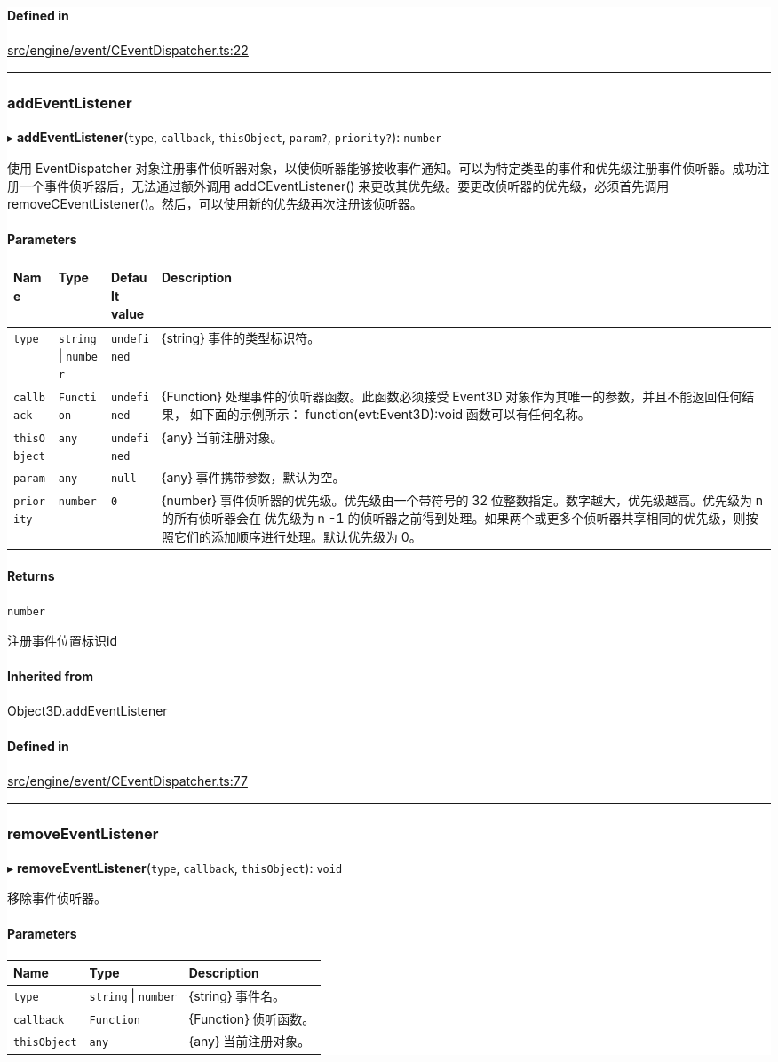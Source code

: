#### Defined in

[src/engine/event/CEventDispatcher.ts:22](https://github.com/Orillusion/orillusion/blob/main/src/engine/event/CEventDispatcher.ts#L22)

___

### addEventListener

▸ **addEventListener**(`type`, `callback`, `thisObject`, `param?`, `priority?`): `number`

使用 EventDispatcher 对象注册事件侦听器对象，以使侦听器能够接收事件通知。可以为特定类型的事件和优先级注册事件侦听器。成功注册一个事件侦听器后，无法通过额外调用 addCEventListener() 来更改其优先级。要更改侦听器的优先级，必须首先调用 removeCEventListener()。然后，可以使用新的优先级再次注册该侦听器。

#### Parameters

| Name | Type | Default value | Description |
| :------ | :------ | :------ | :------ |
| `type` | `string` \| `number` | `undefined` | {string} 事件的类型标识符。 |
| `callback` | `Function` | `undefined` | {Function} 处理事件的侦听器函数。此函数必须接受 Event3D 对象作为其唯一的参数，并且不能返回任何结果， 如下面的示例所示： function(evt:Event3D):void 函数可以有任何名称。 |
| `thisObject` | `any` | `undefined` | {any} 当前注册对象。 |
| `param` | `any` | `null` | {any} 事件携带参数，默认为空。 |
| `priority` | `number` | `0` | {number} 事件侦听器的优先级。优先级由一个带符号的 32 位整数指定。数字越大，优先级越高。优先级为 n 的所有侦听器会在 优先级为 n -1 的侦听器之前得到处理。如果两个或更多个侦听器共享相同的优先级，则按照它们的添加顺序进行处理。默认优先级为 0。 |

#### Returns

`number`

注册事件位置标识id

#### Inherited from

[Object3D](Object3D.md).[addEventListener](Object3D.md#addeventlistener)

#### Defined in

[src/engine/event/CEventDispatcher.ts:77](https://github.com/Orillusion/orillusion/blob/main/src/engine/event/CEventDispatcher.ts#L77)

___

### removeEventListener

▸ **removeEventListener**(`type`, `callback`, `thisObject`): `void`

移除事件侦听器。

#### Parameters

| Name | Type | Description |
| :------ | :------ | :------ |
| `type` | `string` \| `number` | {string} 事件名。 |
| `callback` | `Function` | {Function} 侦听函数。 |
| `thisObject` | `any` | {any} 当前注册对象。 |
